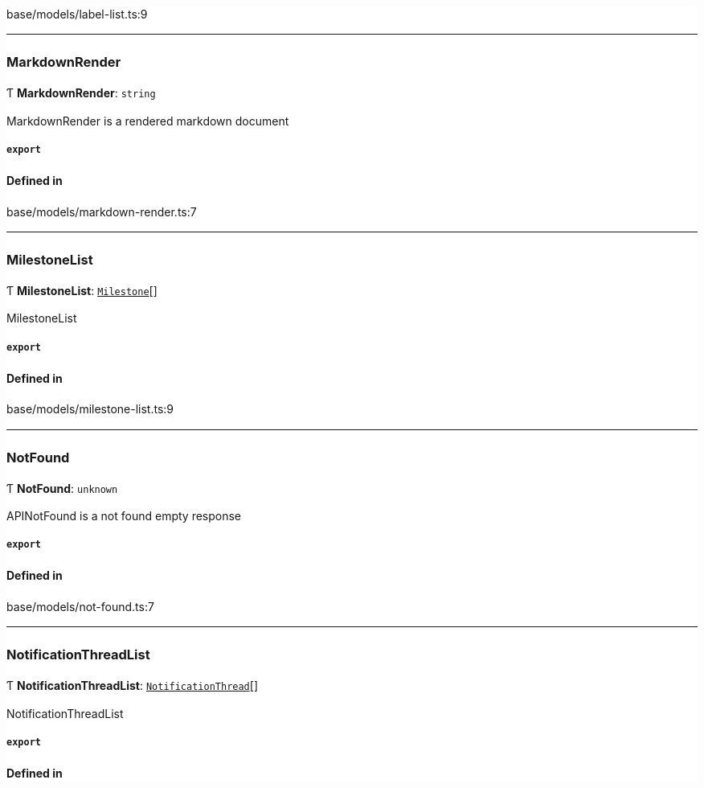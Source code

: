 base/models/label-list.ts:9

___

### <a id="markdownrender" name="markdownrender"></a> MarkdownRender

Ƭ **MarkdownRender**: `string`

MarkdownRender is a rendered markdown document

**`export`**

#### Defined in

base/models/markdown-render.ts:7

___

### <a id="milestonelist" name="milestonelist"></a> MilestoneList

Ƭ **MilestoneList**: [`Milestone`](../interfaces/base.Milestone.md)[]

MilestoneList

**`export`**

#### Defined in

base/models/milestone-list.ts:9

___

### <a id="notfound" name="notfound"></a> NotFound

Ƭ **NotFound**: `unknown`

APINotFound is a not found empty response

**`export`**

#### Defined in

base/models/not-found.ts:7

___

### <a id="notificationthreadlist" name="notificationthreadlist"></a> NotificationThreadList

Ƭ **NotificationThreadList**: [`NotificationThread`](../interfaces/base.NotificationThread.md)[]

NotificationThreadList

**`export`**

#### Defined in
